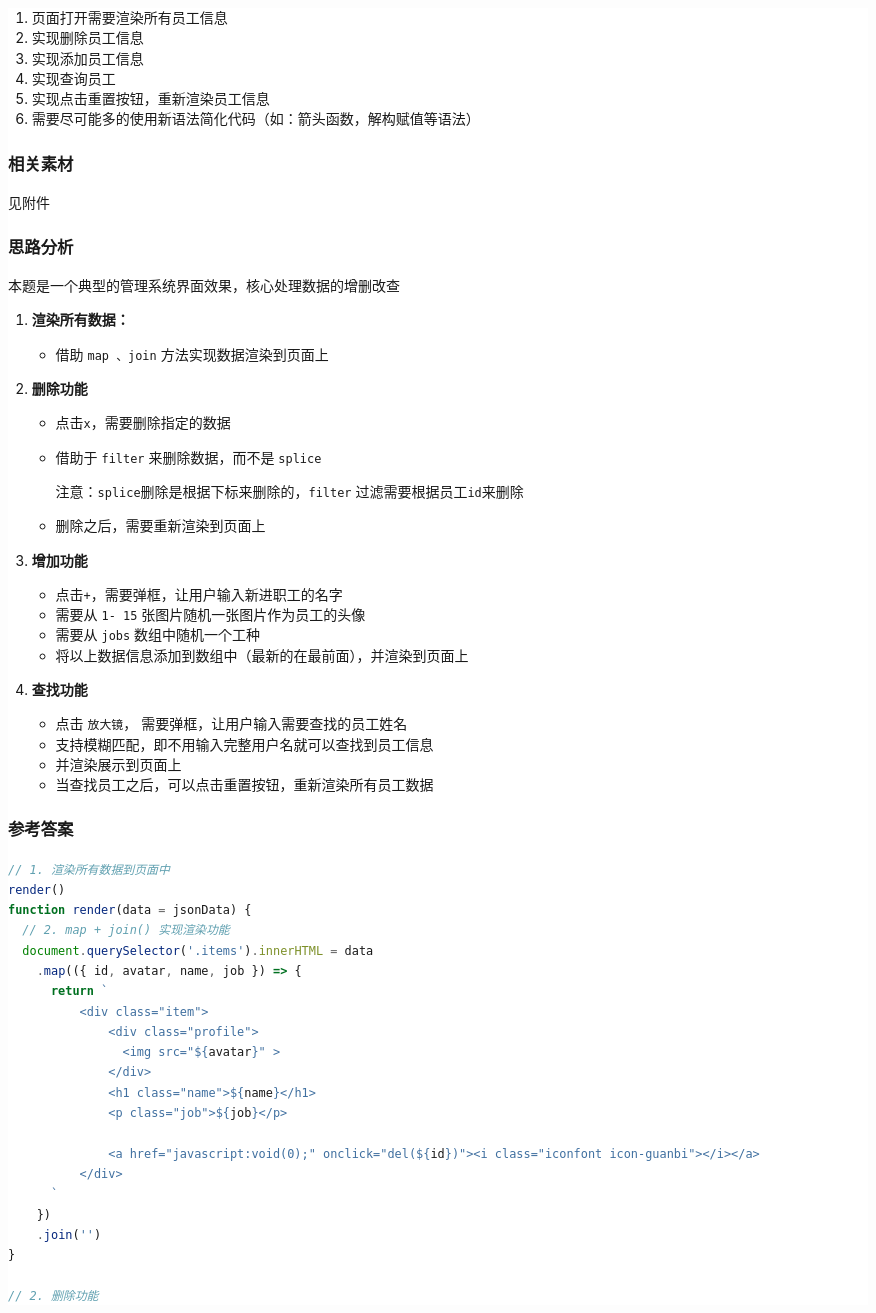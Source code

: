 1. 页面打开需要渲染所有员工信息
2. 实现删除员工信息
3. 实现添加员工信息
4. 实现查询员工
5. 实现点击重置按钮，重新渲染员工信息
6. 需要尽可能多的使用新语法简化代码（如：箭头函数，解构赋值等语法）

### 相关素材

见附件

### 思路分析

本题是一个典型的管理系统界面效果，核心处理数据的增删改查

1. **渲染所有数据：**

   - 借助 `map 、join` 方法实现数据渲染到页面上

2. **删除功能**

   - 点击`x`，需要删除指定的数据

   - 借助于 `filter` 来删除数据，而不是 `splice`

     注意：`splice`删除是根据下标来删除的，`filter` 过滤需要根据员工`id`来删除

   - 删除之后，需要重新渲染到页面上

3. **增加功能**

   - 点击`+`，需要弹框，让用户输入新进职工的名字
   - 需要从 `1- 15` 张图片随机一张图片作为员工的头像
   - 需要从 `jobs` 数组中随机一个工种
   - 将以上数据信息添加到数组中（最新的在最前面），并渲染到页面上

4. **查找功能**

   - 点击 `放大镜`， 需要弹框，让用户输入需要查找的员工姓名
   - 支持模糊匹配，即不用输入完整用户名就可以查找到员工信息
   - 并渲染展示到页面上
   - 当查找员工之后，可以点击重置按钮，重新渲染所有员工数据

### 参考答案

```js
// 1. 渲染所有数据到页面中
render()
function render(data = jsonData) {
  // 2. map + join() 实现渲染功能
  document.querySelector('.items').innerHTML = data
    .map(({ id, avatar, name, job }) => {
      return `
          <div class="item">
              <div class="profile">
                <img src="${avatar}" >
              </div>
              <h1 class="name">${name}</h1>
              <p class="job">${job}</p>

              <a href="javascript:void(0);" onclick="del(${id})"><i class="iconfont icon-guanbi"></i></a>
          </div>
      `
    })
    .join('')
}

// 2. 删除功能
```